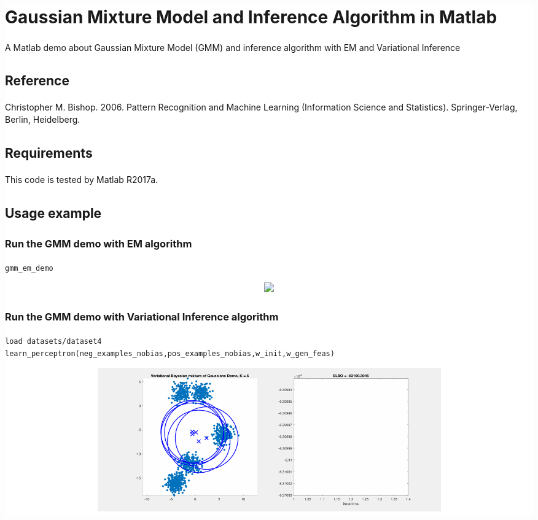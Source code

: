 # Gaussian Mixture Model and Inference Algorithm in Matlab
A Matlab demo about Gaussian Mixture Model (GMM) and inference algorithm with EM and Variational Inference

## Reference
Christopher M. Bishop. 2006. Pattern Recognition and Machine Learning (Information Science and Statistics). Springer-Verlag, Berlin, Heidelberg. 

## Requirements
This code is tested by Matlab R2017a.

## Usage example
### Run the GMM demo with EM algorithm

```
gmm_em_demo
```
<p align="center"><img width="65%" src="gmm.gif" /></p>

### Run the GMM demo with Variational Inference algorithm

```
load datasets/dataset4
learn_perceptron(neg_examples_nobias,pos_examples_nobias,w_init,w_gen_feas)
```
<p align="center"><img width="65%" src="gmm_vb.gif" /></p>